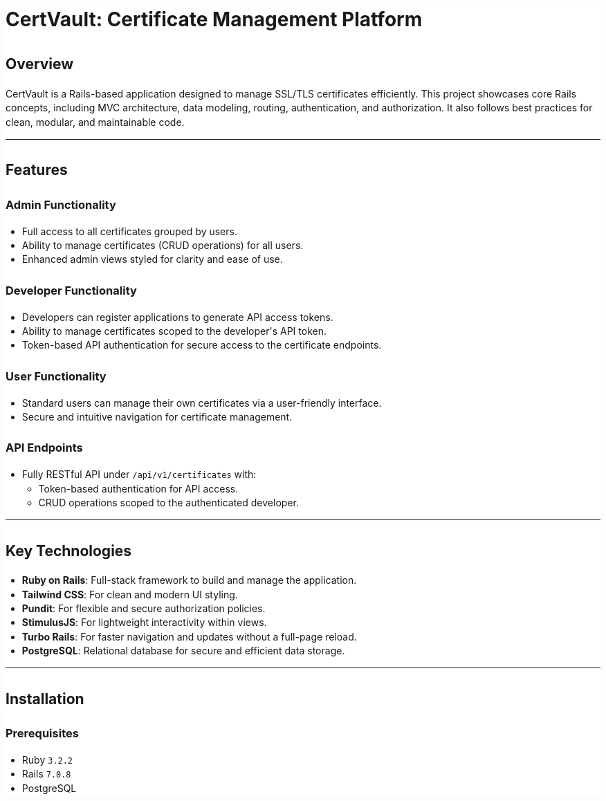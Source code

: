 # CertVault: Certificate Management Platform

## Overview

CertVault is a Rails-based application designed to manage SSL/TLS certificates efficiently. This project showcases core Rails concepts, including MVC architecture, data modeling, routing, authentication, and authorization. It also follows best practices for clean, modular, and maintainable code.

---

## Features

### Admin Functionality
- Full access to all certificates grouped by users.
- Ability to manage certificates (CRUD operations) for all users.
- Enhanced admin views styled for clarity and ease of use.

### Developer Functionality
- Developers can register applications to generate API access tokens.
- Ability to manage certificates scoped to the developer's API token.
- Token-based API authentication for secure access to the certificate endpoints.

### User Functionality
- Standard users can manage their own certificates via a user-friendly interface.
- Secure and intuitive navigation for certificate management.

### API Endpoints
- Fully RESTful API under `/api/v1/certificates` with:
  - Token-based authentication for API access.
  - CRUD operations scoped to the authenticated developer.

---

## Key Technologies

- **Ruby on Rails**: Full-stack framework to build and manage the application.
- **Tailwind CSS**: For clean and modern UI styling.
- **Pundit**: For flexible and secure authorization policies.
- **StimulusJS**: For lightweight interactivity within views.
- **Turbo Rails**: For faster navigation and updates without a full-page reload.
- **PostgreSQL**: Relational database for secure and efficient data storage.

---

## Installation

### Prerequisites
- Ruby `3.2.2`
- Rails `7.0.8`
- PostgreSQL
